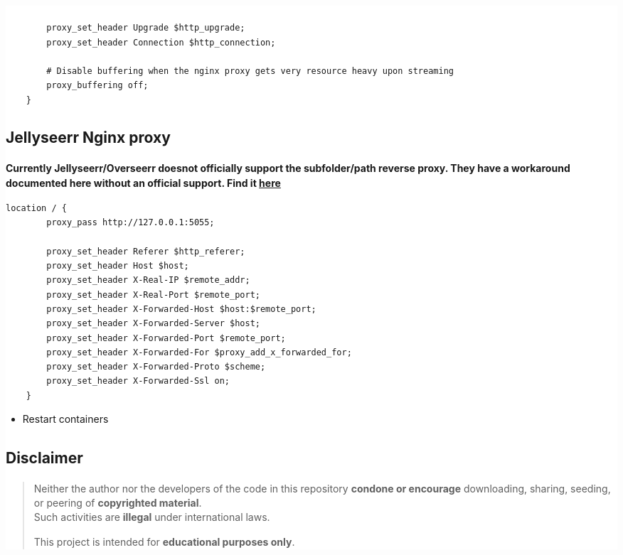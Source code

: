 ```

        proxy_set_header Upgrade $http_upgrade;
        proxy_set_header Connection $http_connection;

        # Disable buffering when the nginx proxy gets very resource heavy upon streaming
        proxy_buffering off;
    }
```

## Jellyseerr Nginx proxy

**Currently Jellyseerr/Overseerr doesnot officially support the subfolder/path reverse proxy. They have a workaround documented here without an official support. Find it [here](https://docs.overseerr.dev/extending-overseerr/reverse-proxy)**

```
location / {
        proxy_pass http://127.0.0.1:5055;

        proxy_set_header Referer $http_referer;
        proxy_set_header Host $host;
        proxy_set_header X-Real-IP $remote_addr;
        proxy_set_header X-Real-Port $remote_port;
        proxy_set_header X-Forwarded-Host $host:$remote_port;
        proxy_set_header X-Forwarded-Server $host;
        proxy_set_header X-Forwarded-Port $remote_port;
        proxy_set_header X-Forwarded-For $proxy_add_x_forwarded_for;
        proxy_set_header X-Forwarded-Proto $scheme;
        proxy_set_header X-Forwarded-Ssl on;
    }
```

- Restart containers


## Disclaimer  

> Neither the author nor the developers of the code in this repository **condone or encourage** downloading, sharing, seeding, or peering of **copyrighted material**.  
> Such activities are **illegal** under international laws.  
>
> This project is intended for **educational purposes only**.  
